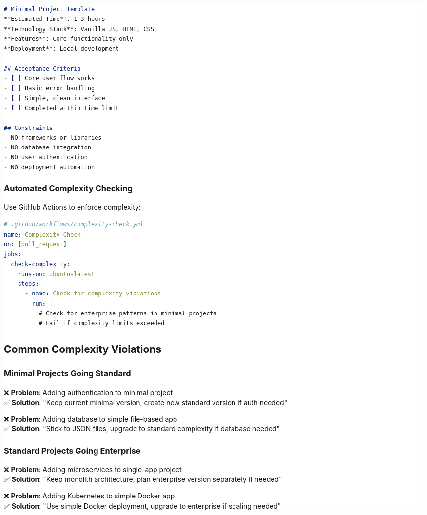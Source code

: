 ```markdown
# Minimal Project Template
**Estimated Time**: 1-3 hours
**Technology Stack**: Vanilla JS, HTML, CSS
**Features**: Core functionality only
**Deployment**: Local development

## Acceptance Criteria
- [ ] Core user flow works
- [ ] Basic error handling
- [ ] Simple, clean interface
- [ ] Completed within time limit

## Constraints
- NO frameworks or libraries
- NO database integration
- NO user authentication
- NO deployment automation
```

### Automated Complexity Checking
Use GitHub Actions to enforce complexity:

```yaml
# .github/workflows/complexity-check.yml
name: Complexity Check
on: [pull_request]
jobs:
  check-complexity:
    runs-on: ubuntu-latest
    steps:
      - name: Check for complexity violations
        run: |
          # Check for enterprise patterns in minimal projects
          # Fail if complexity limits exceeded
```

## Common Complexity Violations

### Minimal Projects Going Standard
❌ **Problem**: Adding authentication to minimal project  
✅ **Solution**: "Keep current minimal version, create new standard version if auth needed"

❌ **Problem**: Adding database to simple file-based app  
✅ **Solution**: "Stick to JSON files, upgrade to standard complexity if database needed"

### Standard Projects Going Enterprise
❌ **Problem**: Adding microservices to single-app project  
✅ **Solution**: "Keep monolith architecture, plan enterprise version separately if needed"

❌ **Problem**: Adding Kubernetes to simple Docker app  
✅ **Solution**: "Use simple Docker deployment, upgrade to enterprise if scaling needed"
